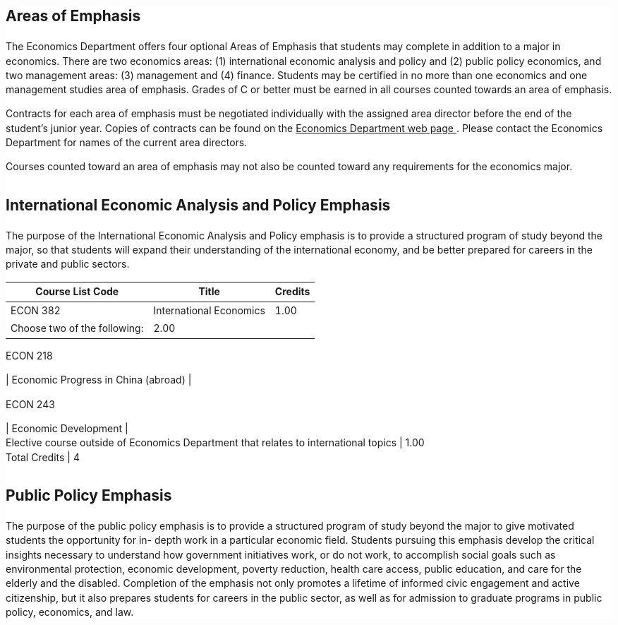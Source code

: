##  Areas of Emphasis

The Economics Department offers four optional Areas of Emphasis that students
may complete in addition to a major in economics. There are two economics
areas: (1) international economic analysis and policy and (2) public policy
economics, and two management areas: (3) management and (4) finance. Students
may be certified in no more than one economics and one management studies area
of emphasis. Grades of C or better must be earned in all courses counted
towards an area of emphasis.

Contracts for each area of emphasis must be negotiated individually with the
assigned area director before the end of the student’s junior year. Copies of
contracts can be found on the [ Economics Department web page
](http://wp.stolaf.edu/economics/forms/department-forms/) . Please contact the
Economics Department for names of the current area directors.

Courses counted toward an area of emphasis may not also be counted toward any
requirements for the economics major.

##  International Economic Analysis and Policy Emphasis

The purpose of the International Economic Analysis and Policy emphasis is to
provide a structured program of study beyond the major, so that students will
expand their understanding of the international economy, and be better
prepared for careers in the private and public sectors.

Course List  Code  |  Title  |  Credits  
---|---|---  
ECON 382  |  International Economics  |  1.00  
Choose two of the following:  |  2.00  
  
ECON 218

|  Economic Progress in China (abroad)  |  
  
ECON 243

|  Economic Development  |  
Elective course outside of Economics Department that relates to international
topics  |  1.00  
Total Credits  |  4  
  
##  Public Policy Emphasis

The purpose of the public policy emphasis is to provide a structured program
of study beyond the major to give motivated students the opportunity for in-
depth work in a particular economic field. Students pursuing this emphasis
develop the critical insights necessary to understand how government
initiatives work, or do not work, to accomplish social goals such as
environmental protection, economic development, poverty reduction, health care
access, public education, and care for the elderly and the disabled.
Completion of the emphasis not only promotes a lifetime of informed civic
engagement and active citizenship, but it also prepares students for careers
in the public sector, as well as for admission to graduate programs in public
policy, economics, and law.
